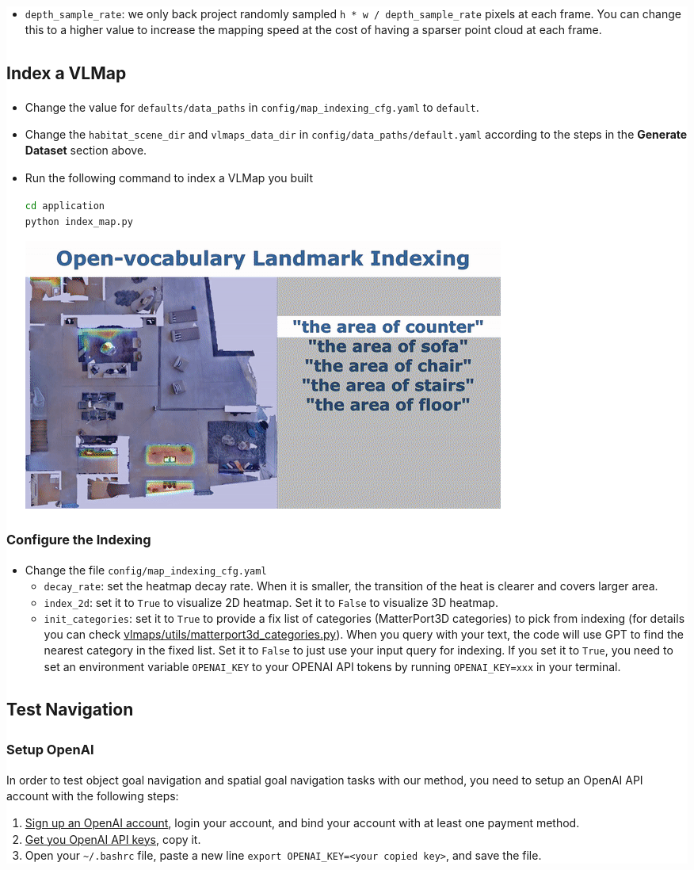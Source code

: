   * `depth_sample_rate`: we only back project randomly sampled `h * w / depth_sample_rate` pixels at each frame. You can change this to a higher value to increase the mapping speed at the cost of having a sparser point cloud at each frame.

## Index a VLMap
* Change the value for `defaults/data_paths` in `config/map_indexing_cfg.yaml` to `default`.
* Change the `habitat_scene_dir` and `vlmaps_data_dir` in `config/data_paths/default.yaml` according to the steps in the **Generate Dataset** section above.
* Run the following command to index a VLMap you built
    ```bash
    cd application
    python index_map.py
    ```

    ![](media/vlmaps_index.gif)

### Configure the Indexing
* Change the file `config/map_indexing_cfg.yaml`
  * `decay_rate`: set the heatmap decay rate. When it is smaller, the transition of the heat is clearer and covers larger area.
  * `index_2d`: set it to `True` to visualize 2D heatmap. Set it to `False` to visualize 3D heatmap.
  * `init_categories`: set it to `True` to provide a fix list of categories (MatterPort3D categories) to pick from indexing (for details you can check [vlmaps/utils/matterport3d_categories.py](vlmaps/utils/matterport3d_categories.py)). When you query with your text, the code will use GPT to find the nearest category in the fixed list. Set it to `False` to just use your input query for indexing. If you set it to `True`, you need to set an environment variable `OPENAI_KEY` to your OPENAI API tokens by running `OPENAI_KEY=xxx` in your terminal.

## Test Navigation

### Setup OpenAI
In order to test object goal navigation and spatial goal navigation tasks with our method, you need to setup an OpenAI API account with the following steps:
1. [Sign up an OpenAI account](https://openai.com/blog/openai-api), login your account, and bind your account with at least one payment method.
2. [Get you OpenAI API keys](https://platform.openai.com/account/api-keys), copy it.
3. Open your `~/.bashrc` file, paste a new line `export OPENAI_KEY=<your copied key>`, and save the file.
